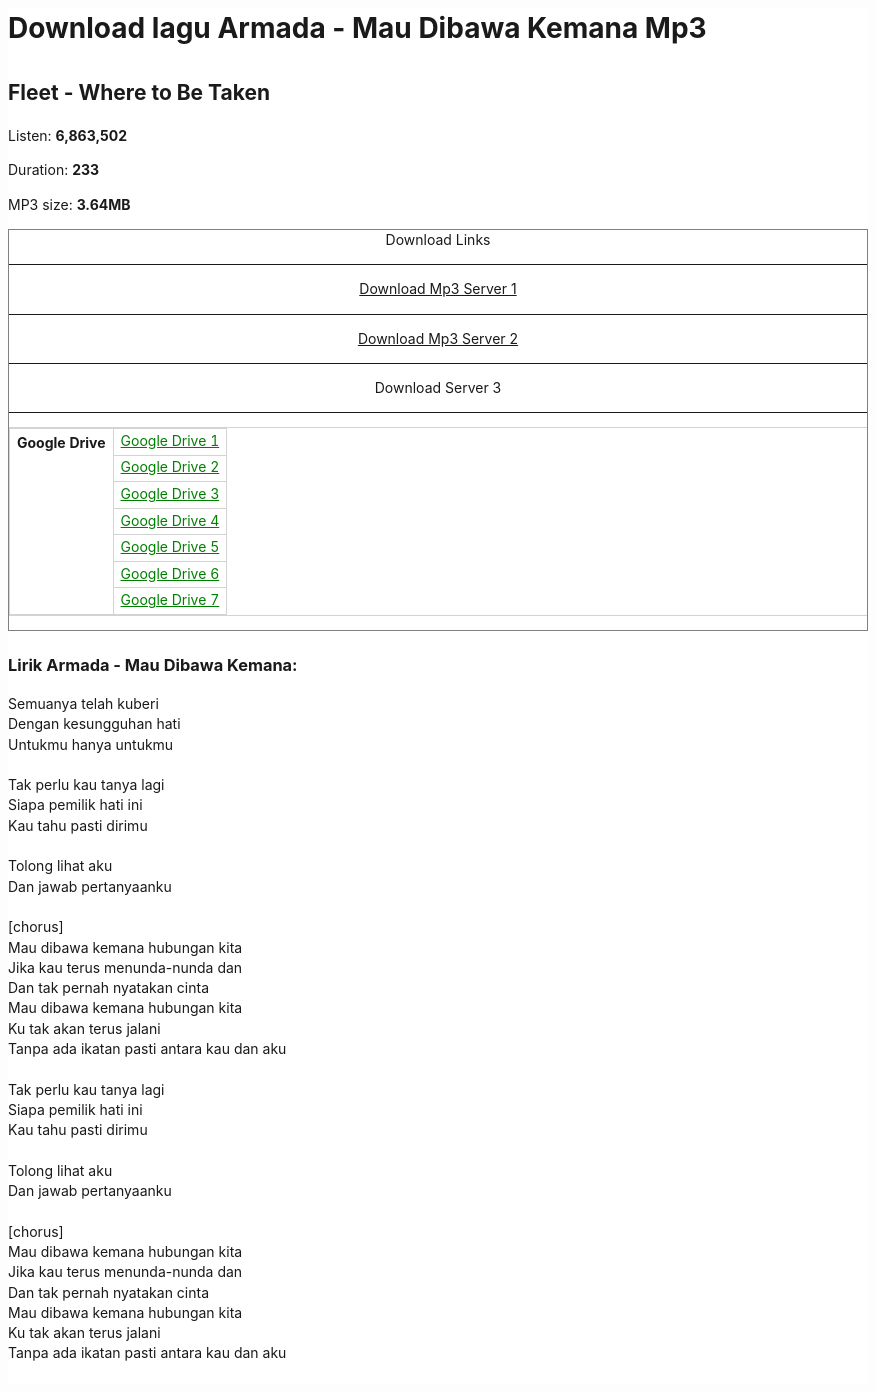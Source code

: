 <div id="A-G-C" date="02 Dec 2019 00:06:20"><link rel="stylesheet" href="https://cdn.jsdelivr.net/gh/dimaslanjaka/Web-Manajemen@master/css/iframe.css"><div class="song"><div class="songinfo"><div class="statistics"><h1 class="notranslate" for="title">Download lagu Armada - Mau Dibawa Kemana Mp3</h1><div id="wrap-video" class="wrap-video"><iframe rel="nofollow" id="ifyt" src="https://www.youtube.com/embed/acD6B_eR5yk" frameborder="0" allowfullscreen=""></iframe></div><h2> <span class="notranslate"> Fleet - Where to Be Taken</span> </h2><div></div><p> <span class="notranslate"> Listen: <b>6,863,502</b></span> </p><p> <span class="notranslate"> Duration: <b id="stadur">233</b></span> </p><p> <span class="notranslate"> MP3 size: <b>3.64MB</b></span> </p><div class="sinfo"><div style="border:1px solid grey;text-align:center;margin-bottom:4px;"><center> <span class="notranslate"> Download Links</span> </center><hr><p> <span class="notranslate"> <a title="Download Lagu Armada - Mau Takawa Kemana MP3" class="button-download btn btn-outline-primary ld-over-full" href="https://www.webmanajemen.com/page/safelink.html?url=aHR0cHM6Ly9kb3dubG9hZGxhZ3UtbXAzLm5ldC9hcm1hZGEtbWF1LWRpYmF3YS1rZW1hbmF%20YWNENkJfZVI1eWsuaHRtbA==" target="_blank">Download Mp3 Server 1</a></span> </p><div id="download-alt"><hr> <span class="notranslate"> <a href="https://www.webmanajemen.com/page/safelink.html?url=aHR0cHM6Ly9zYXZlbXAzLmNjL2lkL3lvdXR1YmUvYWNENkJfZVI1eWs=" target="_blank" alt="[3.64 MB] Download Lagu Armada - Mau Dibawa Kemana MP3 - GRATIS Cepat Mudah " rel="follow" class="btn btn-outline-primary ld-over-full">Download Mp3 Server 2</a></span> <hr><center> <span class="notranslate"> Download Server 3</span> </center><iframe src="https://www.yt-download.org/@api/button/mp3/acD6B_eR5yk" width="100%" height="100px" scrolling="no" style="border:none;"></iframe><hr></div><table style="width:100%;border-top:1px solid lightgrey;border-bottom:1px solid lightgrey;"><tbody><tr style="border:1px solid lightgrey;"><th style="border:1px solid lightgrey;" rowspan="7"> <span class="notranslate"> Google Drive</span> </th><td> <span class="notranslate"> <a style="color:green" href="https://www.webmanajemen.com/page/safelink.html?url=aHR0cHM6Ly9kcml2ZS5nb29nbGUuY29tL2ZpbGUvZC8xeFFxNlpydmN0a3p4U0pfNEhVd2k3N2xLZXVaYlFjM3Uvdmlldz91c3A9c2hhcmluZw==" target="_blank" alt="[3.64 MB] Download Lagu Armada - Mau Dibawa Kemana MP3 - GRATIS Cepat Mudah  via GD">Google Drive 1</a></span> </td></tr><tr style="border:1px solid lightgrey;"><td> <span class="notranslate"> <a style="color:green" href="https://www.webmanajemen.com/page/safelink.html?url=aHR0cHM6Ly9kb2NzLmdvb2dsZS5jb20vZmlsZS9kLzF4UXE2WnJ2Y3RrenhTSl80SFV3aTc3bEtldVpiUWMzdS9lZGl0" target="_blank" alt="[3.64 MB] Download Lagu Armada - Mau Dibawa Kemana MP3 - GRATIS Cepat Mudah  via GD">Google Drive 2</a></span> </td></tr><tr style="border:1px solid lightgrey;"><td> <span class="notranslate"> <a style="color:green" href="https://www.webmanajemen.com/page/safelink.html?url=aHR0cHM6Ly9kcml2ZS5nb29nbGUuY29tL3VjP2lkPTF4UXE2WnJ2Y3RrenhTSl80SFV3aTc3bEtldVpiUWMzdSZleHBvcnQ9ZG93bmxvYWQ=" target="_blank" alt="[3.64 MB] Download Lagu Armada - Mau Dibawa Kemana MP3 - GRATIS Cepat Mudah  via GD">Google Drive 3</a></span> </td></tr><tr style="border:1px solid lightgrey;"><td> <span class="notranslate"> <a style="color:green" href="https://www.webmanajemen.com/page/safelink.html?url=aHR0cHM6Ly9kcml2ZS5nb29nbGUuY29tL2ZpbGUvZC8xeFFxNlpydmN0a3p4U0pfNEhVd2k3N2xLZXVaYlFjM3Uvdmlldz91c3A9ZHJpdmVzZGs=" target="_blank" alt="[3.64 MB] Download Lagu Armada - Mau Dibawa Kemana MP3 - GRATIS Cepat Mudah  via GD">Google Drive 4</a></span> </td></tr><tr style="border:1px solid lightgrey;"><td> <span class="notranslate"> <a style="color:green" href="https://www.webmanajemen.com/page/safelink.html?url=aHR0cHM6Ly9kcml2ZS5nb29nbGUuY29tL29wZW4/aWQ9MXhRcTZacnZjdGt6eFNKXzRIVXdpNzdsS2V1WmJRYzN1" target="_blank" alt="[3.64 MB] Download Lagu Armada - Mau Dibawa Kemana MP3 - GRATIS Cepat Mudah  via GD">Google Drive 5</a></span> </td></tr><tr style="border:1px solid lightgrey;"><td> <span class="notranslate"> <a style="color:green" href="https://www.webmanajemen.com/page/safelink.html?url=aHR0cHM6Ly9kcml2ZS5nb29nbGUuY29tL3VjP2lkPTF4UXE2WnJ2Y3RrenhTSl80SFV3aTc3bEtldVpiUWMzdSZleHBvcnQ9ZG93bmxvYWQ=" target="_blank" alt="[3.64 MB] Download Lagu Armada - Mau Dibawa Kemana MP3 - GRATIS Cepat Mudah  via GD">Google Drive 6</a></span> </td></tr><tr style="border:1px solid lightgrey;"><td> <span class="notranslate"> <a style="color:green" href="https://www.webmanajemen.com/page/safelink.html?url=aHR0cHM6Ly9kcml2ZS5nb29nbGUuY29tL2ZpbGUvZC8xeFFxNlpydmN0a3p4U0pfNEhVd2k3N2xLZXVaYlFjM3Uvdmlldz91c3A9ZHJpdmVzZGs=" target="_blank" alt="[3.64 MB] Download Lagu Armada - Mau Dibawa Kemana MP3 - GRATIS Cepat Mudah  via GD">Google Drive 7</a></span> </td></tr></tbody></table></div></div><div class="notranslate" id="lr-wrapper">                             <h3>Lirik Armada - Mau Dibawa Kemana:</h3>                             <p>Semuanya telah kuberi<br>  Dengan kesungguhan hati<br>  Untukmu hanya untukmu<br>  <br>  Tak perlu kau tanya lagi<br>  Siapa pemilik hati ini<br>  Kau tahu pasti dirimu<br>  <br>  Tolong lihat aku<br>  Dan jawab pertanyaanku<br>  <br>  [chorus]<br>  Mau dibawa kemana hubungan kita<br>  Jika kau terus menunda-nunda dan<br>  Dan tak pernah nyatakan cinta<br>  Mau dibawa kemana hubungan kita<br>  Ku tak akan terus jalani<br>  Tanpa ada ikatan pasti antara kau dan aku<br>  <br>  Tak perlu kau tanya lagi<br>  Siapa pemilik hati ini<br>  Kau tahu pasti dirimu<br>  <br>  Tolong lihat aku<br>  Dan jawab pertanyaanku<br>  <br>  [chorus]<br>  Mau dibawa kemana hubungan kita<br>  Jika kau terus menunda-nunda dan<br>  Dan tak pernah nyatakan cinta<br>  Mau dibawa kemana hubungan kita<br>  Ku tak akan terus jalani<br>  Tanpa ada ikatan pasti antara kau dan aku<br>  <br>